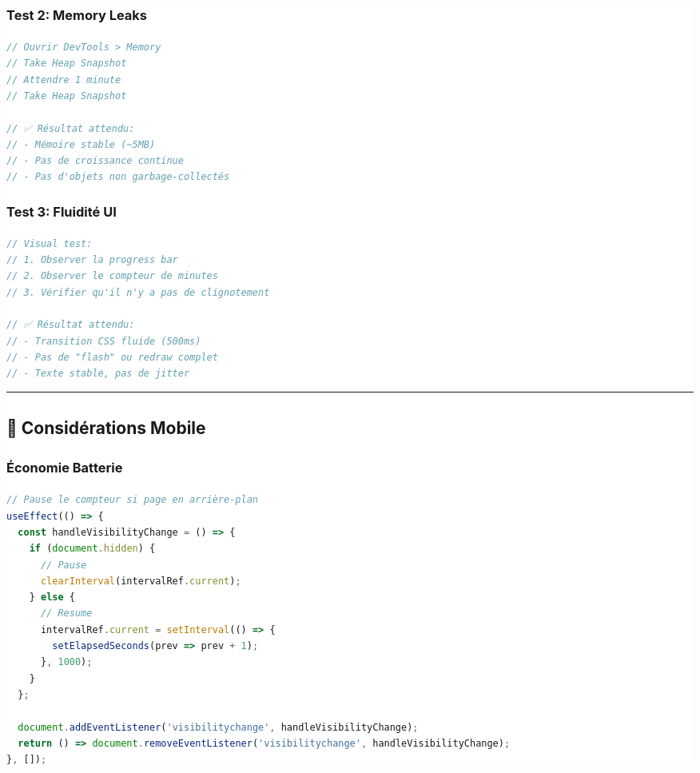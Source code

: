 ### Test 2: Memory Leaks

```javascript
// Ouvrir DevTools > Memory
// Take Heap Snapshot
// Attendre 1 minute
// Take Heap Snapshot

// ✅ Résultat attendu:
// - Mémoire stable (~5MB)
// - Pas de croissance continue
// - Pas d'objets non garbage-collectés
```

### Test 3: Fluidité UI

```javascript
// Visual test:
// 1. Observer la progress bar
// 2. Observer le compteur de minutes
// 3. Vérifier qu'il n'y a pas de clignotement

// ✅ Résultat attendu:
// - Transition CSS fluide (500ms)
// - Pas de "flash" ou redraw complet
// - Texte stable, pas de jitter
```

---

## 📱 Considérations Mobile

### Économie Batterie

```javascript
// Pause le compteur si page en arrière-plan
useEffect(() => {
  const handleVisibilityChange = () => {
    if (document.hidden) {
      // Pause
      clearInterval(intervalRef.current);
    } else {
      // Resume
      intervalRef.current = setInterval(() => {
        setElapsedSeconds(prev => prev + 1);
      }, 1000);
    }
  };
  
  document.addEventListener('visibilitychange', handleVisibilityChange);
  return () => document.removeEventListener('visibilitychange', handleVisibilityChange);
}, []);
```
